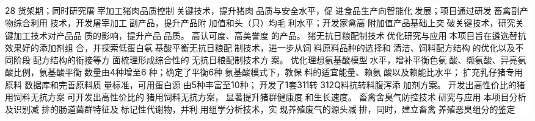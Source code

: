 28
货架期；同时研究屠
宰加工猪肉品质控制
关键技术，提升猪肉
品质与安全水平，促
进食品生产向智能化
发展；项目通过研发
畜禽副产物综合利用
技术，开发屠宰加工
副产品，提升产品附
加值和头（只）均毛
利水平；开发家禽高
附加值产品基础上突
破关键技术，研究关
键加工技术对产品品
质的影响，提升产品
品质。
高认可度、高美誉度
的产品。
猪无抗日粮配制技术
优化研究与应用
本项目旨在遴选替抗
效果好的添加剂组
合，并探索低蛋白氨
基酸平衡无抗日粮配
制技术，进一步从饲
料原料品种的选择和
清洁、饲料配方结构
的优化以及不同阶段
配方结构的衔接等方
面梳理形成综合性的
无抗日粮配制技术方
案。
优化理想氨基酸模型
水平，增补平衡色氨
酸、缬氨酸、异亮氨
酸比例，氨基酸平衡
数量由4种增至6
种；确定了平衡6种
氨基酸模式下，教保
料的适宜能量、赖氨
酸以及赖能比水平；
扩充乳仔猪专用原料
数据库和完善原料质
量标准，可用蛋白源
由5种丰富至10种；
开发了1套311转
312Q料抗转料腹泻添
加剂方案。
开发出高性价比的猪
用饲料无抗方案
可开发出高性价比的
猪用饲料无抗方案，
显著提升猪群健康度
和生长速度。
畜禽舍臭气防控技术
研究与应用
本项目分析及识别减
排的肠道菌群特征及
标记性代谢物，并利
用组学分析技术，实
现养殖废气的源头减
排，同时，建立畜禽
养殖恶臭组分的鉴定